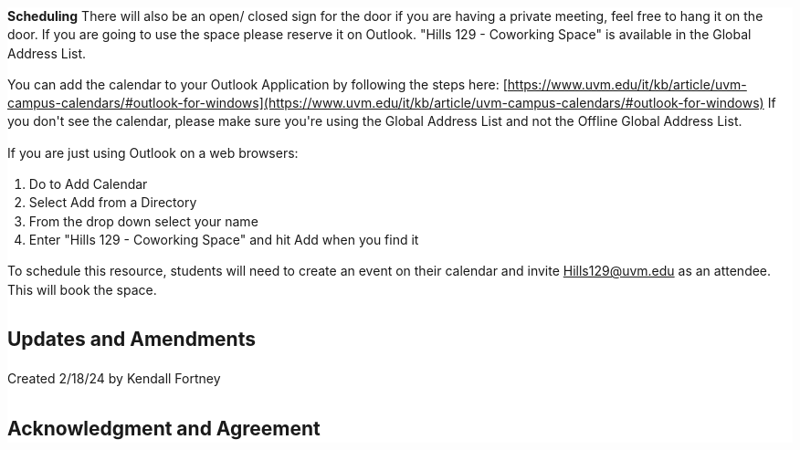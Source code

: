 **Scheduling**
There will also be an open/ closed sign for the door if you are having a private meeting, feel free to hang it on the door. If you are going to use the space please reserve it on Outlook. "Hills 129 - Coworking Space" is available in the Global Address List. 

You can add the calendar to your Outlook Application by following the steps here: [https://www.uvm.edu/it/kb/article/uvm-campus-calendars/#outlook-for-windows](https://www.uvm.edu/it/kb/article/uvm-campus-calendars/#outlook-for-windows)
If you don't see the calendar, please make sure you're using the Global Address List and not the Offline Global Address List. 

If you are just using Outlook on a web browsers:
1) Do to Add Calendar
2) Select Add from a Directory
3) From the drop down select your name
4) Enter "Hills 129 - Coworking Space" and hit Add when you find it
   
To schedule this resource, students will need to create an event on their calendar and invite Hills129@uvm.edu as an attendee. This will book the space.

## Updates and Amendments

Created 2/18/24 by Kendall Fortney

## Acknowledgment and Agreement


